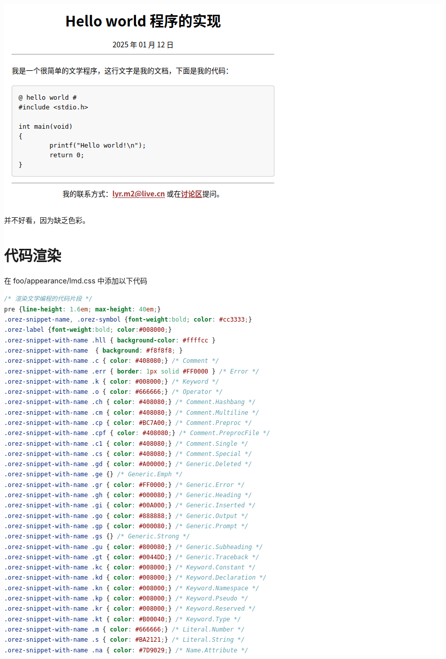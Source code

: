 ![朴素风格](figures/01.png)

并不好看，因为缺乏色彩。

# 代码渲染

在 foo/appearance/lmd.css 中添加以下代码

```css
/* 渲染文学编程的代码片段 */
pre {line-height: 1.6em; max-height: 40em;}
.orez-snippet-name, .orez-symbol {font-weight:bold; color: #cc3333;}
.orez-label {font-weight:bold; color:#008000;}
.orez-snippet-with-name .hll { background-color: #ffffcc }
.orez-snippet-with-name  { background: #f8f8f8; }
.orez-snippet-with-name .c { color: #408080;} /* Comment */
.orez-snippet-with-name .err { border: 1px solid #FF0000 } /* Error */
.orez-snippet-with-name .k { color: #008000;} /* Keyword */
.orez-snippet-with-name .o { color: #666666;} /* Operator */
.orez-snippet-with-name .ch { color: #408080;} /* Comment.Hashbang */
.orez-snippet-with-name .cm { color: #408080;} /* Comment.Multiline */
.orez-snippet-with-name .cp { color: #BC7A00;} /* Comment.Preproc */
.orez-snippet-with-name .cpf { color: #408080;} /* Comment.PreprocFile */
.orez-snippet-with-name .c1 { color: #408080;} /* Comment.Single */
.orez-snippet-with-name .cs { color: #408080;} /* Comment.Special */
.orez-snippet-with-name .gd { color: #A00000;} /* Generic.Deleted */
.orez-snippet-with-name .ge {} /* Generic.Emph */
.orez-snippet-with-name .gr { color: #FF0000;} /* Generic.Error */
.orez-snippet-with-name .gh { color: #000080;} /* Generic.Heading */
.orez-snippet-with-name .gi { color: #00A000;} /* Generic.Inserted */
.orez-snippet-with-name .go { color: #888888;} /* Generic.Output */
.orez-snippet-with-name .gp { color: #000080;} /* Generic.Prompt */
.orez-snippet-with-name .gs {} /* Generic.Strong */
.orez-snippet-with-name .gu { color: #800080;} /* Generic.Subheading */
.orez-snippet-with-name .gt { color: #0044DD;} /* Generic.Traceback */
.orez-snippet-with-name .kc { color: #008000;} /* Keyword.Constant */
.orez-snippet-with-name .kd { color: #008000;} /* Keyword.Declaration */
.orez-snippet-with-name .kn { color: #008000;} /* Keyword.Namespace */
.orez-snippet-with-name .kp { color: #008000;} /* Keyword.Pseudo */
.orez-snippet-with-name .kr { color: #008000;} /* Keyword.Reserved */
.orez-snippet-with-name .kt { color: #B00040;} /* Keyword.Type */
.orez-snippet-with-name .m { color: #666666;} /* Literal.Number */
.orez-snippet-with-name .s { color: #BA2121;} /* Literal.String */
.orez-snippet-with-name .na { color: #7D9029;} /* Name.Attribute */
```